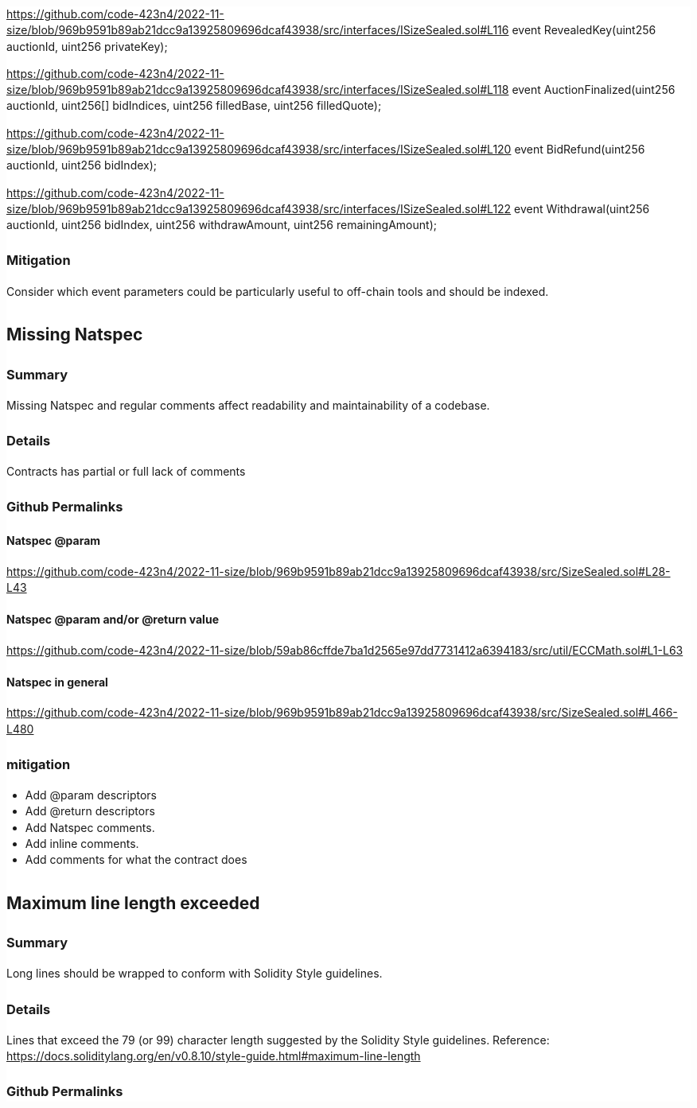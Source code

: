 https://github.com/code-423n4/2022-11-size/blob/969b9591b89ab21dcc9a13925809696dcaf43938/src/interfaces/ISizeSealed.sol#L116
    event RevealedKey(uint256 auctionId, uint256 privateKey);

https://github.com/code-423n4/2022-11-size/blob/969b9591b89ab21dcc9a13925809696dcaf43938/src/interfaces/ISizeSealed.sol#L118
    event AuctionFinalized(uint256 auctionId, uint256[] bidIndices, uint256 filledBase, uint256 filledQuote);

https://github.com/code-423n4/2022-11-size/blob/969b9591b89ab21dcc9a13925809696dcaf43938/src/interfaces/ISizeSealed.sol#L120
    event BidRefund(uint256 auctionId, uint256 bidIndex);

https://github.com/code-423n4/2022-11-size/blob/969b9591b89ab21dcc9a13925809696dcaf43938/src/interfaces/ISizeSealed.sol#L122
    event Withdrawal(uint256 auctionId, uint256 bidIndex, uint256 withdrawAmount, uint256 remainingAmount);


### Mitigation
Consider which event parameters could be particularly useful to off-chain tools and should be indexed.



## Missing Natspec 
### Summary 
Missing Natspec and regular comments affect readability and maintainability of a codebase. 
### Details 
Contracts has partial or full lack of comments
### Github Permalinks 
#### Natspec @param
https://github.com/code-423n4/2022-11-size/blob/969b9591b89ab21dcc9a13925809696dcaf43938/src/SizeSealed.sol#L28-L43

#### Natspec @param and/or @return value
https://github.com/code-423n4/2022-11-size/blob/59ab86cffde7ba1d2565e97dd7731412a6394183/src/util/ECCMath.sol#L1-L63

#### Natspec in general 
https://github.com/code-423n4/2022-11-size/blob/969b9591b89ab21dcc9a13925809696dcaf43938/src/SizeSealed.sol#L466-L480

 ### mitigation
 - Add @param descriptors
 - Add @return descriptors
 - Add Natspec comments. 
 - Add inline comments. 
 - Add comments for what the contract does

## Maximum line length exceeded
### Summary
Long lines should be wrapped to conform with Solidity Style guidelines. 
### Details 
Lines that exceed the 79 (or 99) character length suggested by the Solidity Style guidelines. Reference: https://docs.soliditylang.org/en/v0.8.10/style-guide.html#maximum-line-length
### Github Permalinks 
